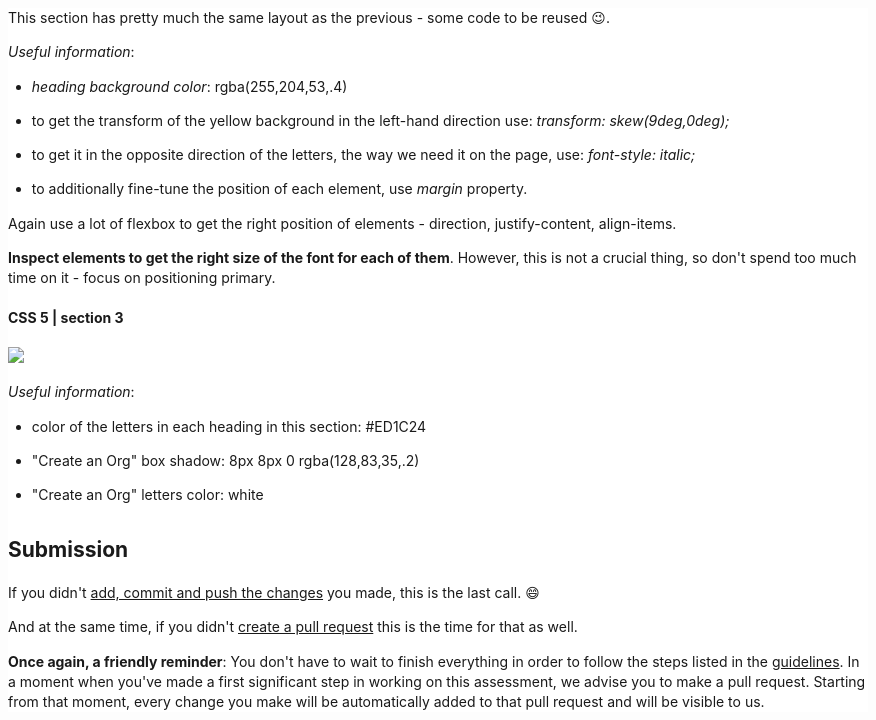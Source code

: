 

This section has pretty much the same layout as the previous - some code to be reused :wink:.



_Useful information_:



-  _heading background color_: rgba(255,204,53,.4)

- to get the transform of the yellow background in the left-hand direction use: _transform: skew(9deg,0deg);_

- to get it in the opposite direction of the letters, the way we need it on the page, use: _font-style: italic;_

- to additionally fine-tune the position of each element, use _margin_ property.



Again use a lot of flexbox to get the right position of elements - direction, justify-content, align-items.



**Inspect elements to get the right size of the font for each of them**. However, this is not a crucial thing, so don't spend too much time on it - focus on positioning primary.



#### CSS 5 | section 3



![](https://i.imgur.com/YTdcyUD.png)



_Useful information_:



- color of the letters in each heading in this section: #ED1C24

- "Create an Org" box shadow: 8px 8px 0 rgba(128,83,35,.2)

- "Create an Org" letters color: white



## Submission



If you didn't [add, commit and push the changes](https://gist.github.com/) you made, this is the last call. :smile:



And at the same time, if you didn't [create a pull request](https://gist.github.com/) this is the time for that as well.



**Once again, a friendly reminder**: You don't have to wait to finish everything in order to follow the steps listed in the [guidelines](https://gist.github.com/). In a moment when you've made a first significant step in working on this assessment, we advise you to make a pull request. Starting from that moment, every change you make will be automatically added to that pull request and will be visible to us.
